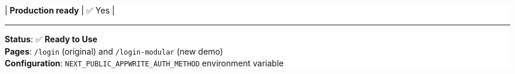 | **Production ready** | ✅ Yes |

---

**Status**: ✅ **Ready to Use**  
**Pages**: `/login` (original) and `/login-modular` (new demo)  
**Configuration**: `NEXT_PUBLIC_APPWRITE_AUTH_METHOD` environment variable
